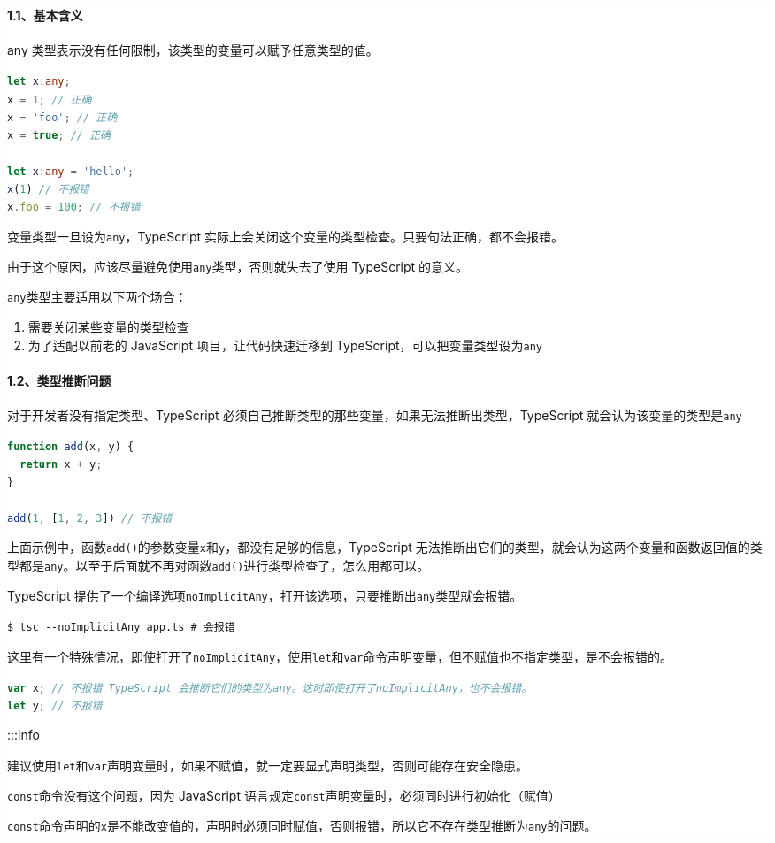 #### 1.1、基本含义

any 类型表示没有任何限制，该类型的变量可以赋予任意类型的值。

```typescript
let x:any;
x = 1; // 正确
x = 'foo'; // 正确
x = true; // 正确

let x:any = 'hello';
x(1) // 不报错
x.foo = 100; // 不报错
```

变量类型一旦设为`any`，TypeScript 实际上会关闭这个变量的类型检查。只要句法正确，都不会报错。

由于这个原因，应该尽量避免使用`any`类型，否则就失去了使用 TypeScript 的意义。

`any`类型主要适用以下两个场合：  

1. 需要关闭某些变量的类型检查
2. 为了适配以前老的 JavaScript 项目，让代码快速迁移到 TypeScript，可以把变量类型设为`any`

#### 1.2、类型推断问题

对于开发者没有指定类型、TypeScript 必须自己推断类型的那些变量，如果无法推断出类型，TypeScript 就会认为该变量的类型是`any`

```typescript
function add(x, y) {
  return x + y;
}

add(1, [1, 2, 3]) // 不报错
```

上面示例中，函数`add()`的参数变量`x`和`y`，都没有足够的信息，TypeScript 无法推断出它们的类型，就会认为这两个变量和函数返回值的类型都是`any`。以至于后面就不再对函数`add()`进行类型检查了，怎么用都可以。

TypeScript 提供了一个编译选项`noImplicitAny`，打开该选项，只要推断出`any`类型就会报错。

```shell
$ tsc --noImplicitAny app.ts # 会报错
```

这里有一个特殊情况，即使打开了`noImplicitAny`，使用`let`和`var`命令声明变量，但不赋值也不指定类型，是不会报错的。

```typescript
var x; // 不报错 TypeScript 会推断它们的类型为any。这时即使打开了noImplicitAny，也不会报错。
let y; // 不报错
```

:::info

建议使用`let`和`var`声明变量时，如果不赋值，就一定要显式声明类型，否则可能存在安全隐患。

`const`命令没有这个问题，因为 JavaScript 语言规定`const`声明变量时，必须同时进行初始化（赋值）

`const`命令声明的`x`是不能改变值的，声明时必须同时赋值，否则报错，所以它不存在类型推断为`any`的问题。
